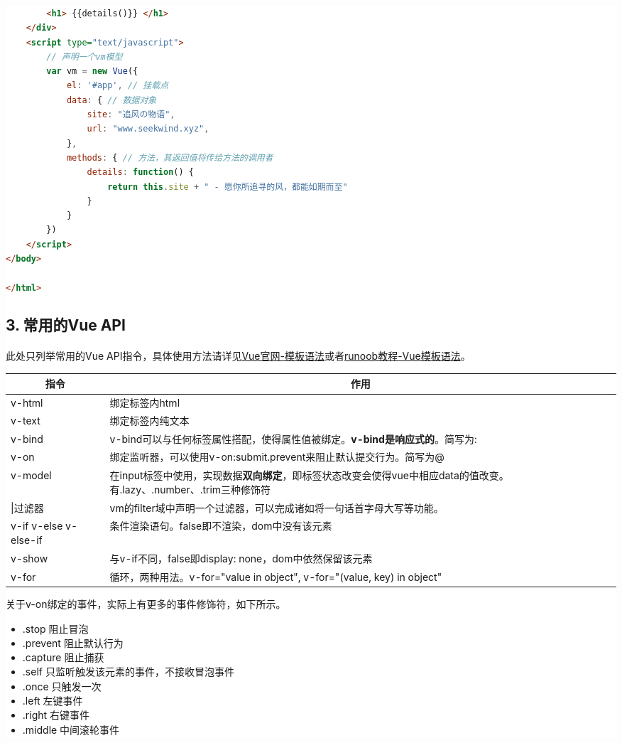 ```html
        <h1> {{details()}} </h1>
    </div>
    <script type="text/javascript">
        // 声明一个vm模型
        var vm = new Vue({
            el: '#app', // 挂载点
            data: { // 数据对象
                site: "追风の物语",
                url: "www.seekwind.xyz",
            },
            methods: { // 方法，其返回值将传给方法的调用者
                details: function() {
                    return this.site + " - 愿你所追寻的风，都能如期而至"
                }
            }
        })
    </script>
</body>

</html>
```

## 3. 常用的Vue API

此处只列举常用的Vue API指令，具体使用方法请详见[Vue官网-模板语法](https://cn.vuejs.org/v2/guide/syntax.html)或者[runoob教程-Vue模板语法](https://www.runoob.com/vue2/vue-template-syntax.html)。

| 指令                  | 作用                                                                                                                  |
| --------------------- | --------------------------------------------------------------------------------------------------------------------- |
| v-html                | 绑定标签内html                                                                                                        |
| v-text                | 绑定标签内纯文本                                                                                                      |
| v-bind                | v-bind可以与任何标签属性搭配，使得属性值被绑定。**v-bind是响应式的**。简写为:                                         |
| v-on                  | 绑定监听器，可以使用v-on:submit.prevent来阻止默认提交行为。简写为@                                                    |
| v-model               | 在input标签中使用，实现数据**双向绑定**，即标签状态改变会使得vue中相应data的值改变。有.lazy、.number、.trim三种修饰符 |
| \|过滤器              | vm的filter域中声明一个过滤器，可以完成诸如将一句话首字母大写等功能。                                                  |
| v-if v-else v-else-if | 条件渲染语句。false即不渲染，dom中没有该元素                                                                          |
| v-show                | 与v-if不同，false即display: none，dom中依然保留该元素                                                                 |
| v-for                 | 循环，两种用法。v-for="value in object", v-for="(value, key) in object"                                               |

关于v-on绑定的事件，实际上有更多的事件修饰符，如下所示。
* .stop 阻止冒泡
* .prevent 阻止默认行为
* .capture 阻止捕获
* .self 只监听触发该元素的事件，不接收冒泡事件
* .once 只触发一次
* .left 左键事件
* .right 右键事件
* .middle 中间滚轮事件
